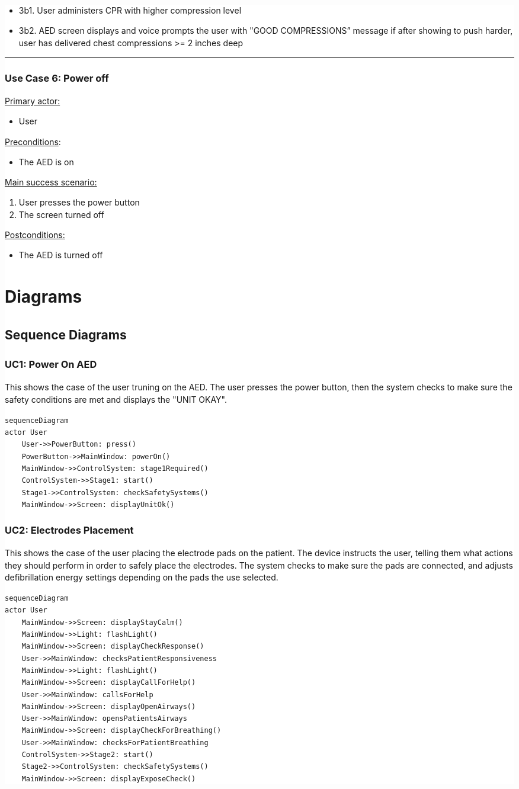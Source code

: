 - 3b1. User administers CPR with higher compression level

- 3b2. AED screen displays and voice prompts the user with "GOOD COMPRESSIONS” message if after showing to push harder, user has delivered chest compressions >= 2 inches deep

<hr>

### **Use Case 6: Power off** 

<u>Primary actor:</u>

- User

<u>Preconditions</u>:

- The AED is on

<u>Main success scenario:</u>

1. User presses the power button
2. The screen turned off

<u>Postconditions:</u>

- The AED is turned off


# Diagrams

## Sequence Diagrams

### UC1: Power On AED
This shows the case of the user truning on the AED. The user presses the power button, then the system checks to make sure the safety conditions are met and displays the "UNIT OKAY".
```mermaid
sequenceDiagram
actor User
    User->>PowerButton: press()
    PowerButton->>MainWindow: powerOn()
    MainWindow->>ControlSystem: stage1Required()
    ControlSystem->>Stage1: start()
    Stage1->>ControlSystem: checkSafetySystems()
    MainWindow->>Screen: displayUnitOk()
```

### UC2: Electrodes Placement
This shows the case of the user placing the electrode pads on the patient. The device instructs the user, telling them what actions they should perform in order to safely place the electrodes. The system checks to make sure the pads are connected, and adjusts defibrillation energy settings depending on the pads the use selected.
```mermaid
sequenceDiagram
actor User
    MainWindow->>Screen: displayStayCalm()
    MainWindow->>Light: flashLight()
    MainWindow->>Screen: displayCheckResponse()
    User->>MainWindow: checksPatientResponsiveness
    MainWindow->>Light: flashLight()
    MainWindow->>Screen: displayCallForHelp()
    User->>MainWindow: callsForHelp
    MainWindow->>Screen: displayOpenAirways()
    User->>MainWindow: opensPatientsAirways
    MainWindow->>Screen: displayCheckForBreathing()
    User->>MainWindow: checksForPatientBreathing
    ControlSystem->>Stage2: start()
    Stage2->>ControlSystem: checkSafetySystems()
    MainWindow->>Screen: displayExposeCheck()
```